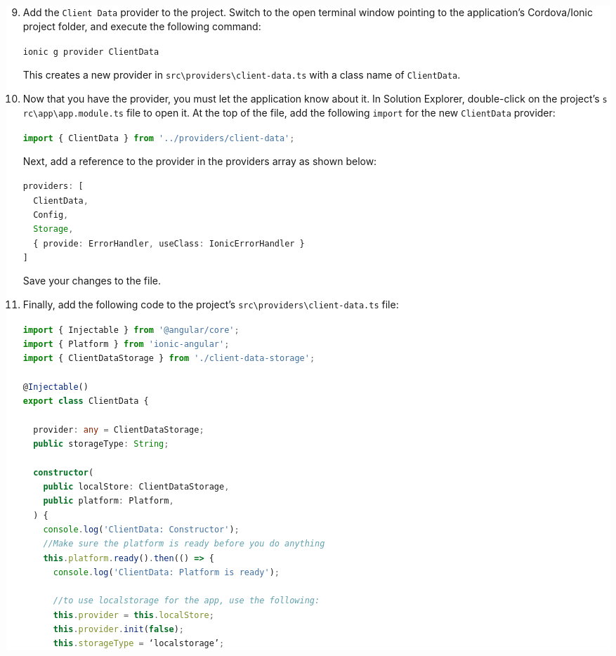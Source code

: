 9.	Add the `Client Data` provider to the project. Switch to the open terminal window pointing to the application’s Cordova/Ionic project folder, and execute the following command:

	```
	ionic g provider ClientData
	```

	This creates a new provider in `src\providers\client-data.ts` with a class name of `ClientData`.

10.	Now that you have the provider, you must let the application know about it. In Solution Explorer, double-click on the project’s `src\app\app.module.ts` file to open it. At the top of the file, add the following `import` for the new `ClientData` provider:

	```TypeScript
	import { ClientData } from '../providers/client-data';
	```

	Next, add a reference to the provider in the providers array as shown below:

	```TypeScript
	providers: [
	  ClientData,
	  Config,
	  Storage,
	  { provide: ErrorHandler, useClass: IonicErrorHandler }
	]
	```

	Save your changes to the file.

11.	Finally, add the following code to the project’s `src\providers\client-data.ts` file:

	```TypeScript
	import { Injectable } from '@angular/core';
	import { Platform } from 'ionic-angular';
	import { ClientDataStorage } from './client-data-storage';
	
	@Injectable()
	export class ClientData {
	
	  provider: any = ClientDataStorage;
	  public storageType: String;
	
	  constructor(
	    public localStore: ClientDataStorage,
	    public platform: Platform,
	  ) {
	    console.log('ClientData: Constructor');
	    //Make sure the platform is ready before you do anything
	    this.platform.ready().then(() => {
	      console.log('ClientData: Platform is ready');
	
	      //to use localstorage for the app, use the following:
	      this.provider = this.localStore;
	      this.provider.init(false);
	      this.storageType = ‘localstorage’;
	